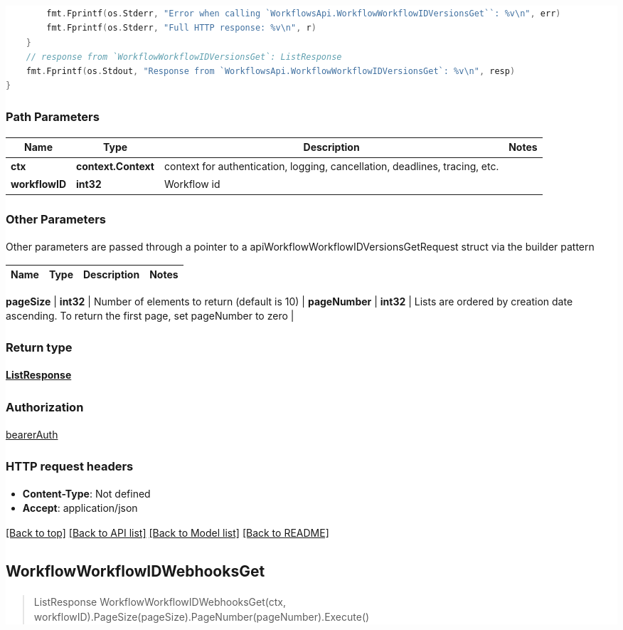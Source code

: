 ```go
        fmt.Fprintf(os.Stderr, "Error when calling `WorkflowsApi.WorkflowWorkflowIDVersionsGet``: %v\n", err)
        fmt.Fprintf(os.Stderr, "Full HTTP response: %v\n", r)
    }
    // response from `WorkflowWorkflowIDVersionsGet`: ListResponse
    fmt.Fprintf(os.Stdout, "Response from `WorkflowsApi.WorkflowWorkflowIDVersionsGet`: %v\n", resp)
}
```

### Path Parameters


Name | Type | Description  | Notes
------------- | ------------- | ------------- | -------------
**ctx** | **context.Context** | context for authentication, logging, cancellation, deadlines, tracing, etc.
**workflowID** | **int32** | Workflow id | 

### Other Parameters

Other parameters are passed through a pointer to a apiWorkflowWorkflowIDVersionsGetRequest struct via the builder pattern


Name | Type | Description  | Notes
------------- | ------------- | ------------- | -------------

 **pageSize** | **int32** | Number of elements to return (default is 10) | 
 **pageNumber** | **int32** | Lists are ordered by creation date ascending. To return the first page, set pageNumber to zero | 

### Return type

[**ListResponse**](ListResponse.md)

### Authorization

[bearerAuth](../README.md#bearerAuth)

### HTTP request headers

- **Content-Type**: Not defined
- **Accept**: application/json

[[Back to top]](#) [[Back to API list]](../README.md#documentation-for-api-endpoints)
[[Back to Model list]](../README.md#documentation-for-models)
[[Back to README]](../README.md)


## WorkflowWorkflowIDWebhooksGet

> ListResponse WorkflowWorkflowIDWebhooksGet(ctx, workflowID).PageSize(pageSize).PageNumber(pageNumber).Execute()
